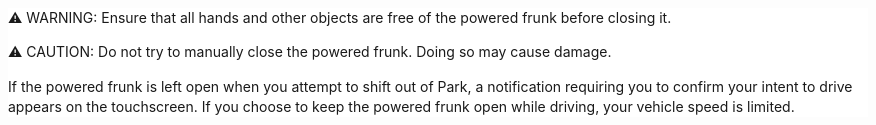 ⚠️ WARNING: Ensure that all hands and other objects are free of the powered frunk before closing it.

⚠️ CAUTION: Do not try to manually close the powered frunk. Doing so may cause damage.

If the powered frunk is left open when you attempt to shift out of Park, a notification requiring you to confirm your intent to drive appears on the touchscreen. If you choose to keep the powered frunk open while driving, your vehicle speed is limited.

